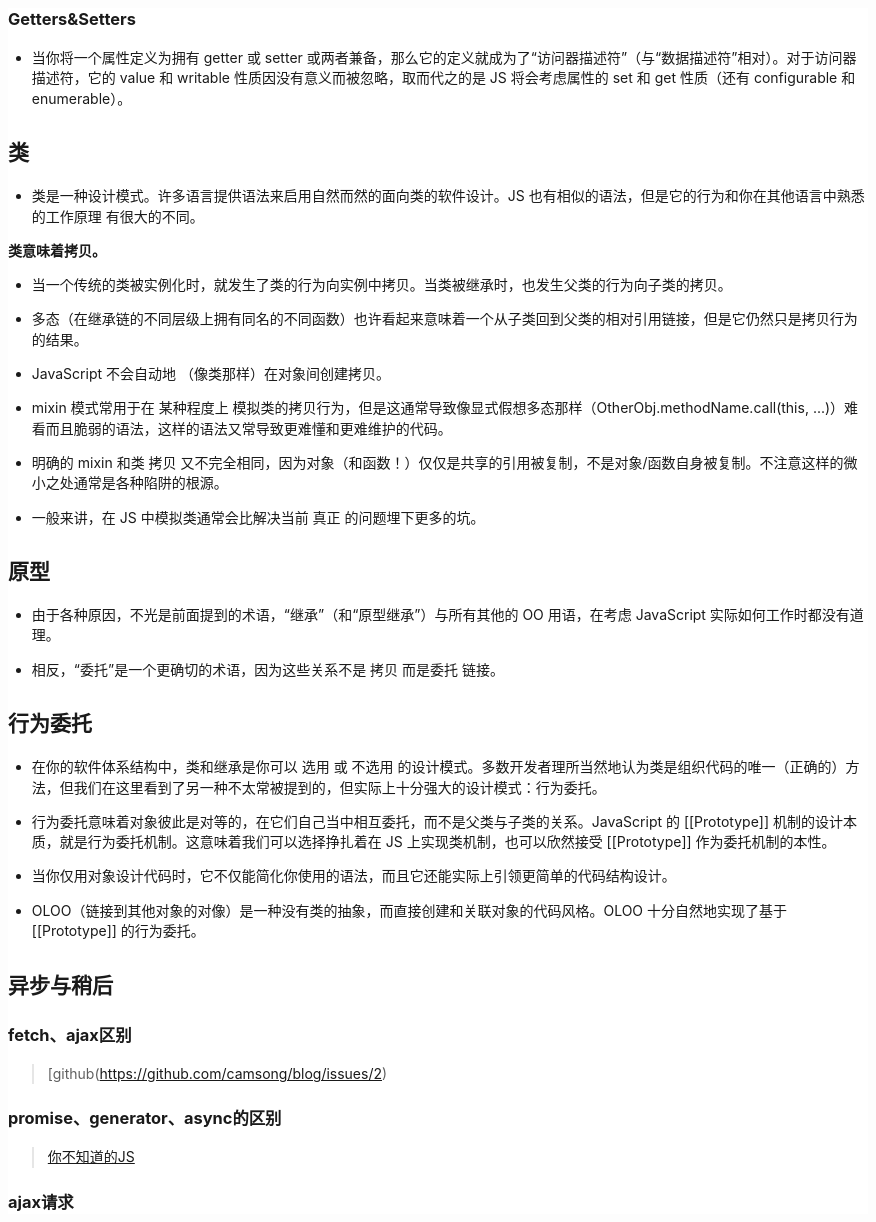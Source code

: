 ### Getters&Setters

- 当你将一个属性定义为拥有 getter 或 setter 或两者兼备，那么它的定义就成为了“访问器描述符”（与“数据描述符”相对）。对于访问器描述符，它的 value 和 writable 性质因没有意义而被忽略，取而代之的是 JS 将会考虑属性的 set 和 get 性质（还有 configurable 和 enumerable）。

## 类

- 类是一种设计模式。许多语言提供语法来启用自然而然的面向类的软件设计。JS 也有相似的语法，但是它的行为和你在其他语言中熟悉的工作原理 有很大的不同。

**类意味着拷贝。**

- 当一个传统的类被实例化时，就发生了类的行为向实例中拷贝。当类被继承时，也发生父类的行为向子类的拷贝。

- 多态（在继承链的不同层级上拥有同名的不同函数）也许看起来意味着一个从子类回到父类的相对引用链接，但是它仍然只是拷贝行为的结果。

- JavaScript 不会自动地 （像类那样）在对象间创建拷贝。

- mixin 模式常用于在 某种程度上 模拟类的拷贝行为，但是这通常导致像显式假想多态那样（OtherObj.methodName.call(this, ...)）难看而且脆弱的语法，这样的语法又常导致更难懂和更难维护的代码。

- 明确的 mixin 和类 拷贝 又不完全相同，因为对象（和函数！）仅仅是共享的引用被复制，不是对象/函数自身被复制。不注意这样的微小之处通常是各种陷阱的根源。

- 一般来讲，在 JS 中模拟类通常会比解决当前 真正 的问题埋下更多的坑。

## 原型

- 由于各种原因，不光是前面提到的术语，“继承”（和“原型继承”）与所有其他的 OO 用语，在考虑 JavaScript 实际如何工作时都没有道理。

- 相反，“委托”是一个更确切的术语，因为这些关系不是 拷贝 而是委托 链接。

## 行为委托

- 在你的软件体系结构中，类和继承是你可以 选用 或 不选用 的设计模式。多数开发者理所当然地认为类是组织代码的唯一（正确的）方法，但我们在这里看到了另一种不太常被提到的，但实际上十分强大的设计模式：行为委托。

- 行为委托意味着对象彼此是对等的，在它们自己当中相互委托，而不是父类与子类的关系。JavaScript 的 [[Prototype]] 机制的设计本质，就是行为委托机制。这意味着我们可以选择挣扎着在 JS 上实现类机制，也可以欣然接受 [[Prototype]] 作为委托机制的本性。

- 当你仅用对象设计代码时，它不仅能简化你使用的语法，而且它还能实际上引领更简单的代码结构设计。

- OLOO（链接到其他对象的对像）是一种没有类的抽象，而直接创建和关联对象的代码风格。OLOO 十分自然地实现了基于 [[Prototype]] 的行为委托。

## 异步与稍后

### fetch、ajax区别

> [github(https://github.com/camsong/blog/issues/2)

### promise、generator、async的区别

> [你不知道的JS](https://github.com/getify/You-Dont-Know-JS/blob/1ed-zh-CN/async%20&%20performance/README.md)

### ajax请求
